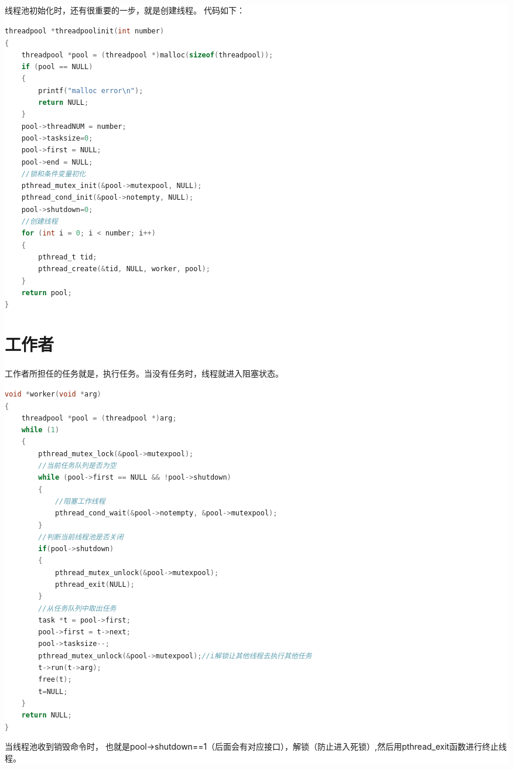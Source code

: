 线程池初始化时，还有很重要的一步，就是创建线程。
代码如下：
```c
threadpool *threadpoolinit(int number)
{
    threadpool *pool = (threadpool *)malloc(sizeof(threadpool));
    if (pool == NULL)
    {
        printf("malloc error\n");
        return NULL;
    }
    pool->threadNUM = number;
    pool->tasksize=0;
    pool->first = NULL;
    pool->end = NULL;
    //锁和条件变量初化
    pthread_mutex_init(&pool->mutexpool, NULL);
    pthread_cond_init(&pool->notempty, NULL);
    pool->shutdown=0;
    //创建线程
    for (int i = 0; i < number; i++)
    {
        pthread_t tid;
        pthread_create(&tid, NULL, worker, pool);
    }
    return pool;
}
```
# 工作者
工作者所担任的任务就是，执行任务。当没有任务时，线程就进入阻塞状态。
```c
void *worker(void *arg)
{
    threadpool *pool = (threadpool *)arg;
    while (1)
    {
        pthread_mutex_lock(&pool->mutexpool);
        //当前任务队列是否为空
        while (pool->first == NULL && !pool->shutdown)
        {
            //阻塞工作线程
            pthread_cond_wait(&pool->notempty, &pool->mutexpool);
        }
        //判断当前线程池是否关闭
        if(pool->shutdown)
        {
            pthread_mutex_unlock(&pool->mutexpool);
            pthread_exit(NULL);
        }
        //从任务队列中取出任务
        task *t = pool->first;
        pool->first = t->next;
        pool->tasksize--;
        pthread_mutex_unlock(&pool->mutexpool);//i解锁让其他线程去执行其他任务
        t->run(t->arg);
        free(t);
        t=NULL; 
    }
    return NULL;
}
```
当线程池收到销毁命令时，  也就是pool->shutdown==1（后面会有对应接口），解锁（防止进入死锁）,然后用pthread_exit函数进行终止线程。